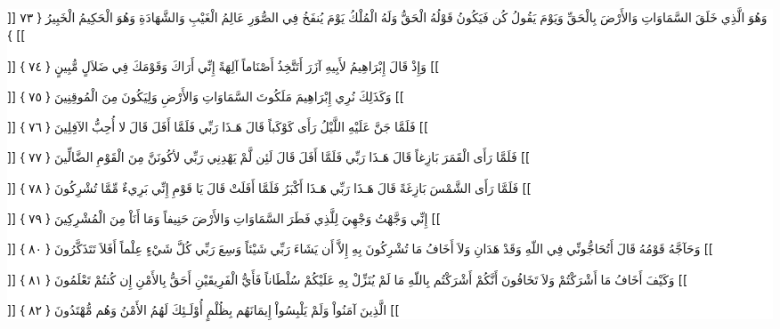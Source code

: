 
]] 
وَهُوَ الَّذِي خَلَقَ السَّمَاوَاتِ وَالأَرْضَ بِالْحَقِّ وَيَوْمَ يَقُولُ كُن فَيَكُونُ قَوْلُهُ الْحَقُّ وَلَهُ الْمُلْكُ يَوْمَ يُنفَخُ فِي الصُّوَرِ عَالِمُ الْغَيْبِ وَالشَّهَادَةِ وَهُوَ الْحَكِيمُ الْخَبِيرُ { ٧۳ }
[[


]] 
وَإِذْ قَالَ إِبْرَاهِيمُ لأَبِيهِ آزَرَ أَتَتَّخِذُ أَصْنَاماً آلِهَةً إِنِّي أَرَاكَ وَقَوْمَكَ فِي ضَلاَلٍ مُّبِينٍ { ٧٤ }
[[


]] 
وَكَذَلِكَ نُرِي إِبْرَاهِيمَ مَلَكُوتَ السَّمَاوَاتِ وَالأَرْضِ وَلِيَكُونَ مِنَ الْمُوقِنِينَ { ٧٥ }
[[


]] 
فَلَمَّا جَنَّ عَلَيْهِ اللَّيْلُ رَأَى كَوْكَباً قَالَ هَـذَا رَبِّي فَلَمَّا أَفَلَ قَالَ لا أُحِبُّ الآفِلِينَ { ٧٦ }
[[


]] 
فَلَمَّا رَأَى الْقَمَرَ بَازِغاً قَالَ هَـذَا رَبِّي فَلَمَّا أَفَلَ قَالَ لَئِن لَّمْ يَهْدِنِي رَبِّي لأكُونَنَّ مِنَ الْقَوْمِ الضَّالِّينَ { ٧٧ }
[[


]] 
فَلَمَّا رَأَى الشَّمْسَ بَازِغَةً قَالَ هَـذَا رَبِّي هَـذَا أَكْبَرُ فَلَمَّا أَفَلَتْ قَالَ يَا قَوْمِ إِنِّي بَرِيءٌ مِّمَّا تُشْرِكُونَ { ٧۸ }
[[


]] 
إِنِّي وَجَّهْتُ وَجْهِيَ لِلَّذِي فَطَرَ السَّمَاوَاتِ وَالأَرْضَ حَنِيفاً وَمَا أَنَاْ مِنَ الْمُشْرِكِينَ { ٧۹ }
[[


]] 
وَحَآجَّهُ قَوْمُهُ قَالَ أَتُحَاجُّونِّي فِي اللّهِ وَقَدْ هَدَانِ وَلاَ أَخَافُ مَا تُشْرِكُونَ بِهِ إِلاَّ أَن يَشَاءَ رَبِّي شَيْئاً وَسِعَ رَبِّي كُلَّ شَيْءٍ عِلْماً أَفَلاَ تَتَذَكَّرُونَ { ۸۰ }
[[


]] 
وَكَيْفَ أَخَافُ مَا أَشْرَكْتُمْ وَلاَ تَخَافُونَ أَنَّكُمْ أَشْرَكْتُم بِاللّهِ مَا لَمْ يُنَزِّلْ بِهِ عَلَيْكُمْ سُلْطَاناً فَأَيُّ الْفَرِيقَيْنِ أَحَقُّ بِالأَمْنِ إِن كُنتُمْ تَعْلَمُونَ { ۸۱ }
[[


]] 
الَّذِينَ آمَنُواْ وَلَمْ يَلْبِسُواْ إِيمَانَهُم بِظُلْمٍ أُوْلَـئِكَ لَهُمُ الأَمْنُ وَهُم مُّهْتَدُونَ { ۸۲ }
[[
